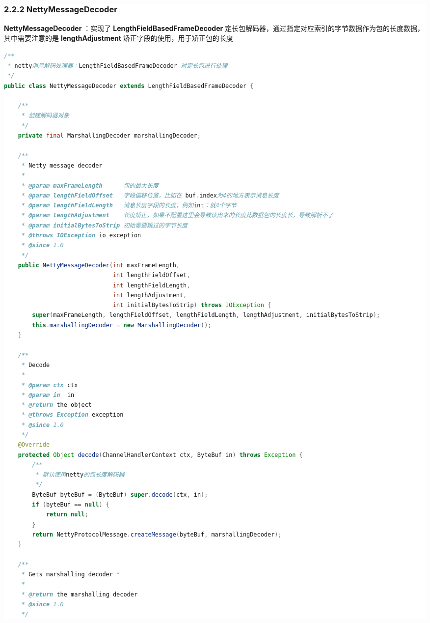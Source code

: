 ### 2.2.2 **NettyMessageDecoder** 

**NettyMessageDecoder** ：实现了 **LengthFieldBasedFrameDecoder** 定长包解码器，通过指定对应索引的字节数据作为包的长度数据，其中需要注意的是 **lengthAdjustment** 矫正字段的使用，用于矫正包的长度

```java
/**
 * netty消息解码处理器：LengthFieldBasedFrameDecoder 对定长包进行处理
 */
public class NettyMessageDecoder extends LengthFieldBasedFrameDecoder {

    /**
     * 创建解码器对象
     */
    private final MarshallingDecoder marshallingDecoder;

    /**
     * Netty message decoder
     *
     * @param maxFrameLength      包的最大长度
     * @param lengthFieldOffset   字段偏移位置，比如在 buf.index为4的地方表示消息长度
     * @param lengthFieldLength   消息长度字段的长度，例如int：就4个字节
     * @param lengthAdjustment    长度矫正，如果不配置这里会导致读出来的长度比数据包的长度长，导致解析不了
     * @param initialBytesToStrip 初始需要跳过的字节长度
     * @throws IOException io exception
     * @since 1.0
     */
    public NettyMessageDecoder(int maxFrameLength,
                               int lengthFieldOffset,
                               int lengthFieldLength,
                               int lengthAdjustment,
                               int initialBytesToStrip) throws IOException {
        super(maxFrameLength, lengthFieldOffset, lengthFieldLength, lengthAdjustment, initialBytesToStrip);
        this.marshallingDecoder = new MarshallingDecoder();
    }

    /**
     * Decode
     *
     * @param ctx ctx
     * @param in  in
     * @return the object
     * @throws Exception exception
     * @since 1.0
     */
    @Override
    protected Object decode(ChannelHandlerContext ctx, ByteBuf in) throws Exception {
        /**
         * 默认使用netty的包长度解码器
         */
        ByteBuf byteBuf = (ByteBuf) super.decode(ctx, in);
        if (byteBuf == null) {
            return null;
        }
        return NettyProtocolMessage.createMessage(byteBuf, marshallingDecoder);
    }

    /**
     * Gets marshalling decoder *
     *
     * @return the marshalling decoder
     * @since 1.0
     */
```